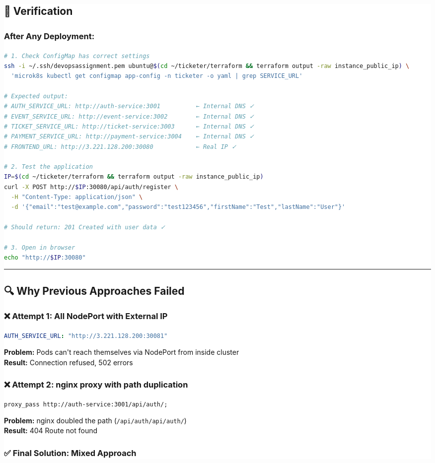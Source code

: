 ## 🧪 Verification

### After Any Deployment:

```bash
# 1. Check ConfigMap has correct settings
ssh -i ~/.ssh/devopsassignment.pem ubuntu@$(cd ~/ticketer/terraform && terraform output -raw instance_public_ip) \
  'microk8s kubectl get configmap app-config -n ticketer -o yaml | grep SERVICE_URL'

# Expected output:
# AUTH_SERVICE_URL: http://auth-service:3001          ← Internal DNS ✓
# EVENT_SERVICE_URL: http://event-service:3002        ← Internal DNS ✓
# TICKET_SERVICE_URL: http://ticket-service:3003      ← Internal DNS ✓
# PAYMENT_SERVICE_URL: http://payment-service:3004    ← Internal DNS ✓
# FRONTEND_URL: http://3.221.128.200:30080            ← Real IP ✓

# 2. Test the application
IP=$(cd ~/ticketer/terraform && terraform output -raw instance_public_ip)
curl -X POST http://$IP:30080/api/auth/register \
  -H "Content-Type: application/json" \
  -d '{"email":"test@example.com","password":"test123456","firstName":"Test","lastName":"User"}'

# Should return: 201 Created with user data ✓

# 3. Open in browser
echo "http://$IP:30080"
```

---

## 🔍 Why Previous Approaches Failed

### ❌ Attempt 1: All NodePort with External IP

```yaml
AUTH_SERVICE_URL: "http://3.221.128.200:30081"
```

**Problem:** Pods can't reach themselves via NodePort from inside cluster  
**Result:** Connection refused, 502 errors

### ❌ Attempt 2: nginx proxy with path duplication

```nginx
proxy_pass http://auth-service:3001/api/auth/;
```

**Problem:** nginx doubled the path (`/api/auth/api/auth/`)  
**Result:** 404 Route not found

### ✅ Final Solution: Mixed Approach
